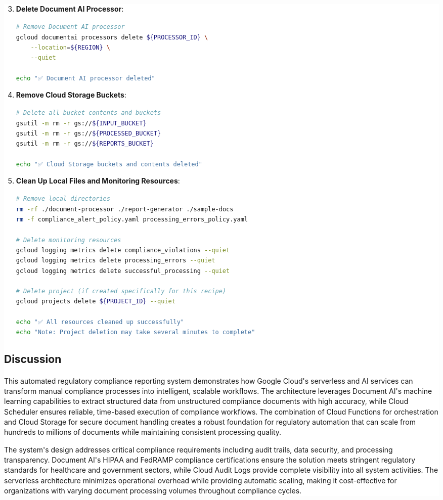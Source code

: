 3. **Delete Document AI Processor**:

   ```bash
   # Remove Document AI processor
   gcloud documentai processors delete ${PROCESSOR_ID} \
       --location=${REGION} \
       --quiet
   
   echo "✅ Document AI processor deleted"
   ```

4. **Remove Cloud Storage Buckets**:

   ```bash
   # Delete all bucket contents and buckets
   gsutil -m rm -r gs://${INPUT_BUCKET}
   gsutil -m rm -r gs://${PROCESSED_BUCKET}
   gsutil -m rm -r gs://${REPORTS_BUCKET}
   
   echo "✅ Cloud Storage buckets and contents deleted"
   ```

5. **Clean Up Local Files and Monitoring Resources**:

   ```bash
   # Remove local directories
   rm -rf ./document-processor ./report-generator ./sample-docs
   rm -f compliance_alert_policy.yaml processing_errors_policy.yaml
   
   # Delete monitoring resources
   gcloud logging metrics delete compliance_violations --quiet
   gcloud logging metrics delete processing_errors --quiet
   gcloud logging metrics delete successful_processing --quiet
   
   # Delete project (if created specifically for this recipe)
   gcloud projects delete ${PROJECT_ID} --quiet
   
   echo "✅ All resources cleaned up successfully"
   echo "Note: Project deletion may take several minutes to complete"
   ```

## Discussion

This automated regulatory compliance reporting system demonstrates how Google Cloud's serverless and AI services can transform manual compliance processes into intelligent, scalable workflows. The architecture leverages Document AI's machine learning capabilities to extract structured data from unstructured compliance documents with high accuracy, while Cloud Scheduler ensures reliable, time-based execution of compliance workflows. The combination of Cloud Functions for orchestration and Cloud Storage for secure document handling creates a robust foundation for regulatory automation that can scale from hundreds to millions of documents while maintaining consistent processing quality.

The system's design addresses critical compliance requirements including audit trails, data security, and processing transparency. Document AI's HIPAA and FedRAMP compliance certifications ensure the solution meets stringent regulatory standards for healthcare and government sectors, while Cloud Audit Logs provide complete visibility into all system activities. The serverless architecture minimizes operational overhead while providing automatic scaling, making it cost-effective for organizations with varying document processing volumes throughout compliance cycles.
